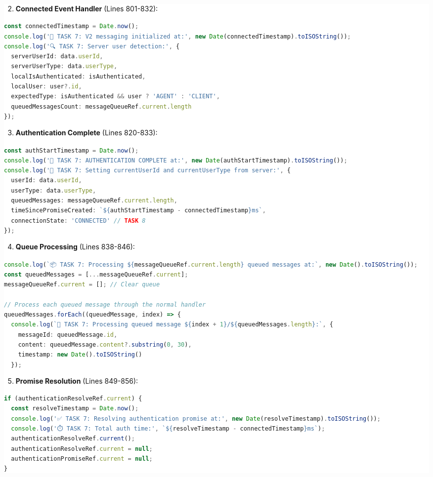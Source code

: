 2. **Connected Event Handler** (Lines 801-832):
```typescript
const connectedTimestamp = Date.now();
console.log('🔐 TASK 7: V2 messaging initialized at:', new Date(connectedTimestamp).toISOString());
console.log('🔍 TASK 7: Server user detection:', {
  serverUserId: data.userId,
  serverUserType: data.userType,
  localIsAuthenticated: isAuthenticated,
  localUser: user?.id,
  expectedType: isAuthenticated && user ? 'AGENT' : 'CLIENT',
  queuedMessagesCount: messageQueueRef.current.length
});
```

3. **Authentication Complete** (Lines 820-833):
```typescript
const authStartTimestamp = Date.now();
console.log('🔧 TASK 7: AUTHENTICATION COMPLETE at:', new Date(authStartTimestamp).toISOString());
console.log('🔧 TASK 7: Setting currentUserId and currentUserType from server:', {
  userId: data.userId,
  userType: data.userType,
  queuedMessages: messageQueueRef.current.length,
  timeSincePromiseCreated: `${authStartTimestamp - connectedTimestamp}ms`,
  connectionState: 'CONNECTED' // TASK 8
});
```

4. **Queue Processing** (Lines 838-846):
```typescript
console.log(`📦 TASK 7: Processing ${messageQueueRef.current.length} queued messages at:`, new Date().toISOString());
const queuedMessages = [...messageQueueRef.current];
messageQueueRef.current = []; // Clear queue

// Process each queued message through the normal handler
queuedMessages.forEach((queuedMessage, index) => {
  console.log(`📨 TASK 7: Processing queued message ${index + 1}/${queuedMessages.length}:`, {
    messageId: queuedMessage.id,
    content: queuedMessage.content?.substring(0, 30),
    timestamp: new Date().toISOString()
  });
```

5. **Promise Resolution** (Lines 849-856):
```typescript
if (authenticationResolveRef.current) {
  const resolveTimestamp = Date.now();
  console.log('✅ TASK 7: Resolving authentication promise at:', new Date(resolveTimestamp).toISOString());
  console.log('⏱️ TASK 7: Total auth time:', `${resolveTimestamp - connectedTimestamp}ms`);
  authenticationResolveRef.current();
  authenticationResolveRef.current = null;
  authenticationPromiseRef.current = null;
}
```
